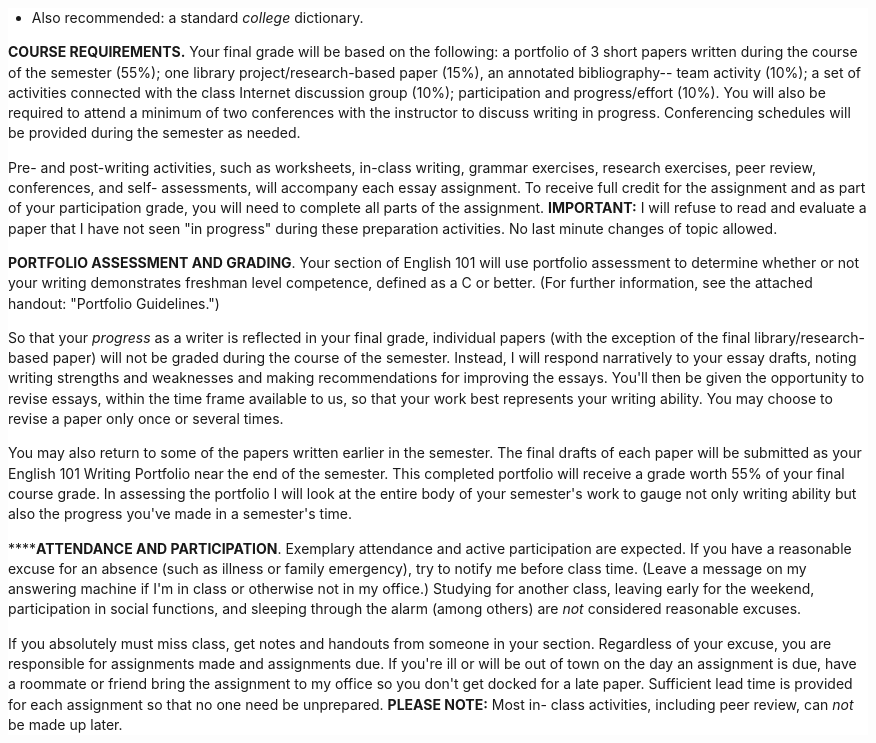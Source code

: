 * Also recommended: a standard _college_ dictionary.

**COURSE REQUIREMENTS.** Your final grade will be based on the following: a
portfolio of 3 short papers written during the course of the semester (55%);
one library project/research-based paper (15%), an annotated bibliography--
team activity (10%); a set of activities connected with the class Internet
discussion group (10%); participation and progress/effort (10%). You will also
be required to attend a minimum of two conferences with the instructor to
discuss writing in progress. Conferencing schedules will be provided during
the semester as needed.

Pre- and post-writing activities, such as worksheets, in-class writing,
grammar exercises, research exercises, peer review, conferences, and self-
assessments, will accompany each essay assignment. To receive full credit for
the assignment and as part of your participation grade, you will need to
complete all parts of the assignment. **IMPORTANT:** I will refuse to read and
evaluate a paper that I have not seen "in progress" during these preparation
activities. No last minute changes of topic allowed.

**PORTFOLIO ASSESSMENT AND GRADING**. Your section of English 101 will use
portfolio assessment to determine whether or not your writing demonstrates
freshman level competence, defined as a C or better. (For further information,
see the attached handout: "Portfolio Guidelines.")

So that your _progress_ as a writer is reflected in your final grade,
individual papers (with the exception of the final library/research-based
paper) will not be graded during the course of the semester. Instead, I will
respond narratively to your essay drafts, noting writing strengths and
weaknesses and making recommendations for improving the essays. You'll then be
given the opportunity to revise essays, within the time frame available to us,
so that your work best represents your writing ability. You may choose to
revise a paper only once or several times.

You may also return to some of the papers written earlier in the semester. The
final drafts of each paper will be submitted as your English 101 Writing
Portfolio near the end of the semester. This completed portfolio will receive
a grade worth 55% of your final course grade. In assessing the portfolio I
will look at the entire body of your semester's work to gauge not only writing
ability but also the progress you've made in a semester's time.

******ATTENDANCE AND PARTICIPATION**. Exemplary attendance and active
participation are expected. If you have a reasonable excuse for an absence
(such as illness or family emergency), try to notify me before class time.
(Leave a message on my answering machine if I'm in class or otherwise not in
my office.) Studying for another class, leaving early for the weekend,
participation in social functions, and sleeping through the alarm (among
others) are _not_ considered reasonable excuses.

If you absolutely must miss class, get notes and handouts from someone in your
section. Regardless of your excuse, you are responsible for assignments made
and assignments due. If you're ill or will be out of town on the day an
assignment is due, have a roommate or friend bring the assignment to my office
so you don't get docked for a late paper. Sufficient lead time is provided for
each assignment so that no one need be unprepared. **PLEASE NOTE:** Most in-
class activities, including peer review, can _not_ be made up later.
